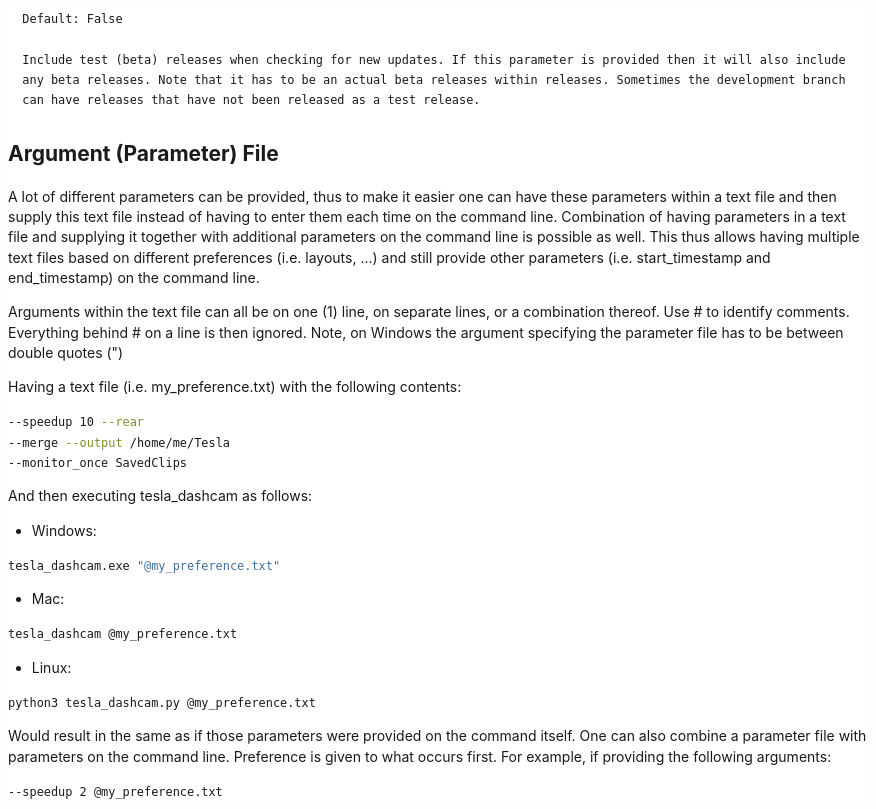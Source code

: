```md
  Default: False

  Include test (beta) releases when checking for new updates. If this parameter is provided then it will also include
  any beta releases. Note that it has to be an actual beta releases within releases. Sometimes the development branch
  can have releases that have not been released as a test release.
```

## Argument (Parameter) File

A lot of different parameters can be provided, thus to make it easier one can have these parameters within a text file and then supply this text file instead of having to enter them each time on the command line. Combination of having parameters in a text file and supplying it together with additional parameters on the command line is possible as well. This thus allows having multiple text files based on different preferences (i.e. layouts, ...) and still provide other parameters (i.e. start_timestamp and end_timestamp) on the command line.

Arguments within the text file can all be on one (1) line, on separate lines, or a combination thereof. Use # to identify comments. Everything behind # on a line is then ignored. Note, on Windows the argument specifying the parameter file has to be between double quotes (")

Having a text file (i.e. my_preference.txt) with the following contents:

```bash
--speedup 10 --rear
--merge --output /home/me/Tesla
--monitor_once SavedClips
```

And then executing tesla_dashcam as follows:

- Windows:

```bash
tesla_dashcam.exe "@my_preference.txt"
```

- Mac:

```bash
tesla_dashcam @my_preference.txt
```

- Linux:

```bash
python3 tesla_dashcam.py @my_preference.txt
```

Would result in the same as if those parameters were provided on the command itself. One can also combine a parameter file with parameters on the command line.
Preference is given to what occurs first. For example, if providing the following arguments:

```bash
--speedup 2 @my_preference.txt
```
